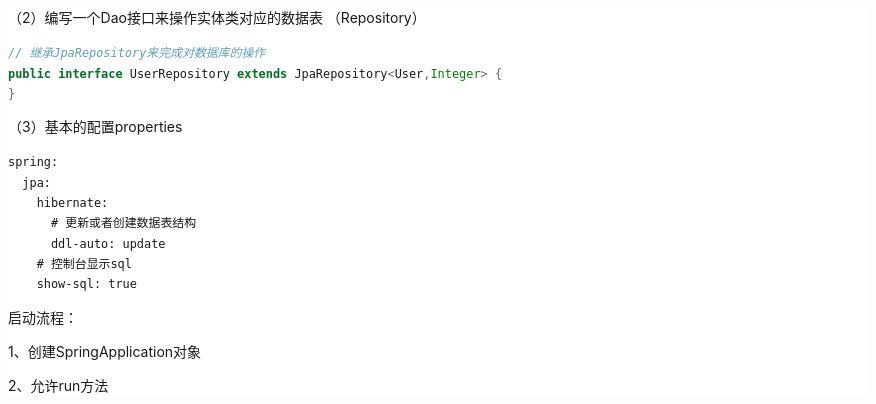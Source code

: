 （2）编写一个Dao接口来操作实体类对应的数据表 （Repository）

```java
// 继承JpaRepository来完成对数据库的操作
public interface UserRepository extends JpaRepository<User,Integer> {
}
```

（3）基本的配置properties

```yam
spring:  
  jpa:
    hibernate:
      # 更新或者创建数据表结构
      ddl-auto: update
    # 控制台显示sql
    show-sql: true
```



启动流程：

1、创建SpringApplication对象

2、允许run方法


